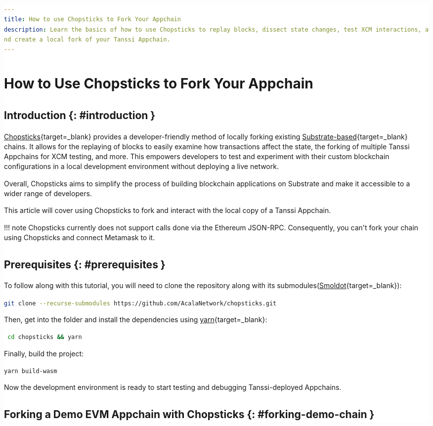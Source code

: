 ```yaml
---
title: How to use Chopsticks to Fork Your Appchain
description: Learn the basics of how to use Chopsticks to replay blocks, dissect state changes, test XCM interactions, and create a local fork of your Tanssi Appchain.
---
```


# How to Use Chopsticks to Fork Your Appchain

## Introduction {: #introduction }

[Chopsticks](https://github.com/AcalaNetwork/chopsticks){target=\_blank} provides a developer-friendly method of locally forking existing [Substrate-based](/learn/framework/overview/){target=\_blank} chains. It allows for the replaying of blocks to easily examine how transactions affect the state, the forking of multiple Tanssi Appchains for XCM testing, and more. This empowers developers to test and experiment with their custom blockchain configurations in a local development environment without deploying a live network.

Overall, Chopsticks aims to simplify the process of building blockchain applications on Substrate and make it accessible to a wider range of developers.

This article will cover using Chopsticks to fork and interact with the local copy of a Tanssi Appchain.

!!! note
    Chopsticks currently does not support calls done via the Ethereum JSON-RPC. Consequently, you can't fork your chain using Chopsticks and connect Metamask to it.

## Prerequisites {: #prerequisites }

To follow along with this tutorial, you will need to clone the repository along with its submodules([Smoldot](https://github.com/smol-dot/smoldot.git){target=\_blank}):

```bash
git clone --recurse-submodules https://github.com/AcalaNetwork/chopsticks.git
```

Then, get into the folder and install the dependencies using [yarn](https://classic.yarnpkg.com/en/docs/install){target=\_blank}:

```bash
 cd chopsticks && yarn
```

Finally, build the project:

```bash
yarn build-wasm
```

Now the development environment is ready to start testing and debugging Tanssi-deployed Appchains.

## Forking a Demo EVM Appchain with Chopsticks {: #forking-demo-chain }
